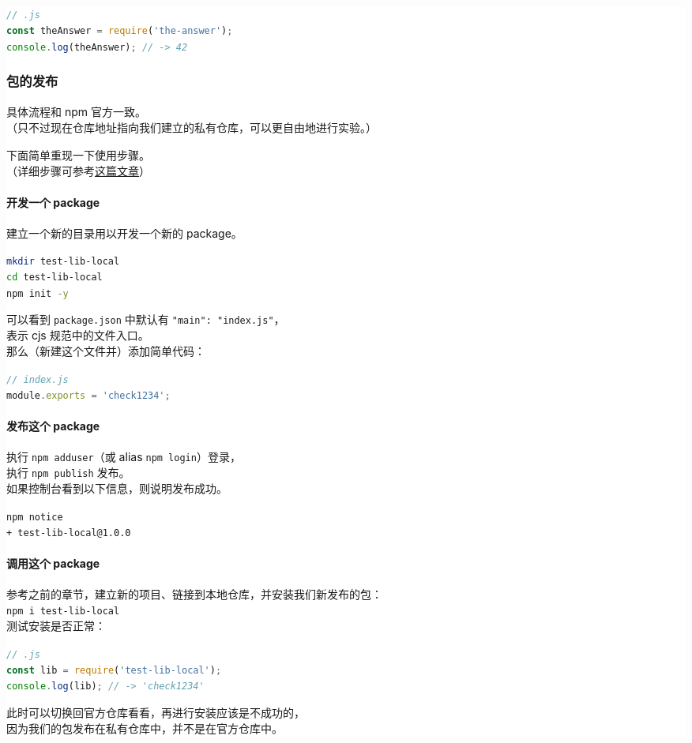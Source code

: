 ```javascript
// .js
const theAnswer = require('the-answer');
console.log(theAnswer); // -> 42
```

### 包的发布

具体流程和 npm 官方一致。  
（只不过现在仓库地址指向我们建立的私有仓库，可以更自由地进行实验。）

下面简单重现一下使用步骤。  
（详细步骤可参考[这篇文章](https://www.jianshu.com/p/36d3e0e00157)）

#### 开发一个 package

建立一个新的目录用以开发一个新的 package。

```bash
mkdir test-lib-local
cd test-lib-local
npm init -y
```

可以看到 `package.json` 中默认有 `"main": "index.js"`，  
表示 cjs 规范中的文件入口。  
那么（新建这个文件并）添加简单代码：

```javascript
// index.js
module.exports = 'check1234';
```

#### 发布这个 package

执行 `npm adduser`（或 alias `npm login`）登录，  
执行 `npm publish` 发布。  
如果控制台看到以下信息，则说明发布成功。

```shell
npm notice
+ test-lib-local@1.0.0
```

#### 调用这个 package

参考之前的章节，建立新的项目、链接到本地仓库，并安装我们新发布的包：  
`npm i test-lib-local`  
测试安装是否正常：

```javascript
// .js
const lib = require('test-lib-local');
console.log(lib); // -> 'check1234'
```

此时可以切换回官方仓库看看，再进行安装应该是不成功的，  
因为我们的包发布在私有仓库中，并不是在官方仓库中。
